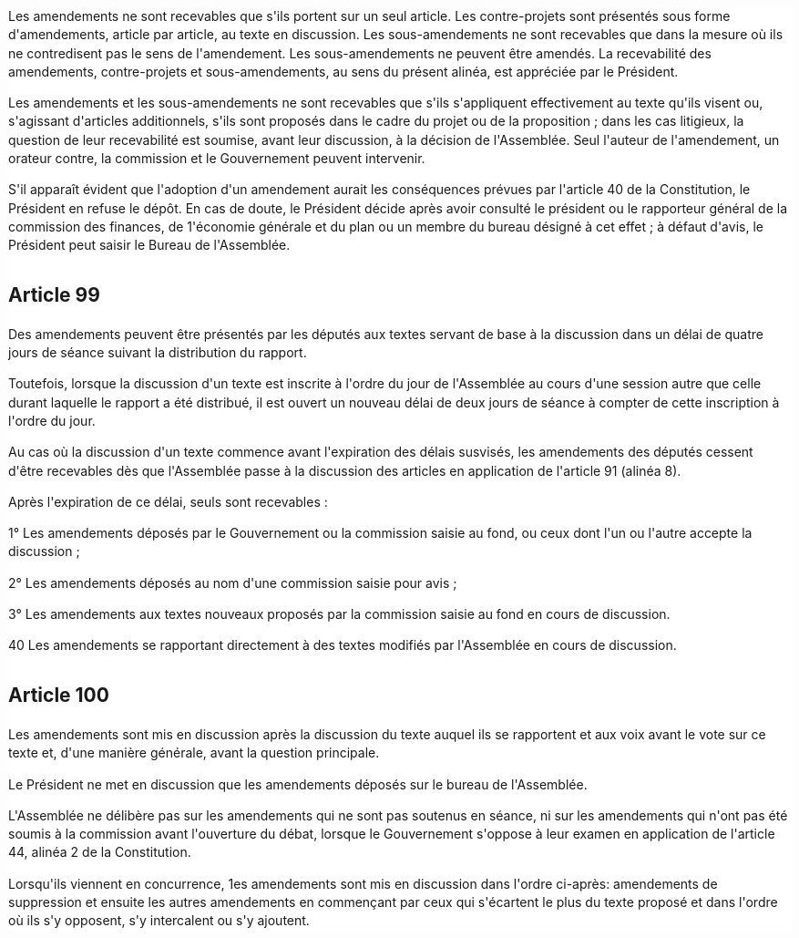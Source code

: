 Les amendements ne sont recevables que s'ils portent sur un seul article. Les contre-projets sont présentés sous forme d'amendements, article par article, au texte en discussion. Les sous-amendements ne sont recevables que dans la mesure où ils ne contredisent pas le sens de l'amendement. Les sous-amendements ne peuvent être amendés. La recevabilité des amendements, contre-projets et sous-amendements, au sens du présent alinéa, est appréciée par le Président.

Les amendements et les sous-amendements ne sont recevables que s'ils s'appliquent effectivement au texte qu'ils visent ou, s'agissant d'articles additionnels, s'ils sont proposés dans le cadre du projet ou de la proposition ; dans les cas litigieux, la question de leur recevabilité est soumise, avant leur discussion, à la décision de l'Assemblée. Seul l'auteur de l'amendement, un orateur contre, la commission et le Gouvernement peuvent intervenir.

S'il apparaît évident que l'adoption d'un amendement aurait les conséquences prévues par l'article 40 de la Constitution, le Président en refuse le dépôt. En cas de doute, le Président décide après avoir consulté le président ou le rapporteur général de la commission des finances, de 1'économie générale et du plan ou un membre du bureau désigné à cet effet ; à défaut d'avis, le Président peut saisir le Bureau de l'Assemblée.

## Article 99

Des amendements peuvent être présentés par les députés aux textes servant de base à la discussion dans un délai de quatre jours de séance suivant la distribution du rapport.

Toutefois, lorsque la discussion d'un texte est inscrite à l'ordre du jour de l'Assemblée au cours d'une session autre que celle durant laquelle le rapport a été distribué, il est ouvert un nouveau délai de deux jours de séance à compter de cette inscription à l'ordre du jour.

Au cas où la discussion d'un texte commence avant l'expiration des délais susvisés, les amendements des députés cessent d'être recevables dès que l'Assemblée passe à la discussion des articles en application de l'article 91 (alinéa 8).

Après l'expiration de ce délai, seuls sont recevables :

1° Les amendements déposés par le Gouvernement ou la commission saisie au fond, ou ceux dont l'un ou l'autre accepte la discussion ;

2° Les amendements déposés au nom d'une commission saisie pour avis ;

3° Les amendements aux textes nouveaux proposés par la commission saisie au fond en cours de discussion.

40 Les amendements se rapportant directement à des textes modifiés par l'Assemblée en cours de discussion.

## Article 100

Les amendements sont mis en discussion après la discussion du texte auquel ils se rapportent et aux voix avant le vote sur ce texte et, d'une manière générale, avant la question principale.

Le Président ne met en discussion que les amendements déposés sur le bureau de l'Assemblée.

L'Assemblée ne délibère pas sur les amendements qui ne sont pas soutenus en séance, ni sur les amendements qui n'ont pas été soumis à la commission avant l'ouverture du débat, lorsque le Gouvernement s'oppose à leur examen en application de l'article 44, alinéa 2 de la Constitution.

Lorsqu'ils viennent en concurrence, 1es amendements sont mis en discussion dans l'ordre ci-après: amendements de suppression et ensuite les autres amendements en commençant par ceux qui s'écartent le plus du texte proposé et dans l'ordre où ils s'y opposent, s'y intercalent ou s'y ajoutent.
